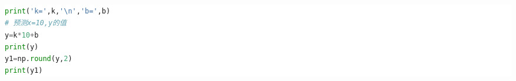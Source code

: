 ```py
print('k=',k,'\n','b=',b)
# 预测x=10,y的值
y=k*10+b
print(y)
y1=np.round(y,2)
print(y1)
```

































































